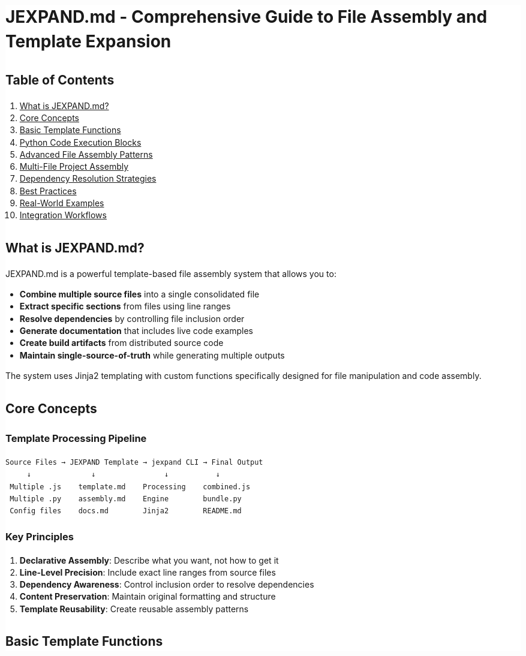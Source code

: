 # JEXPAND.md - Comprehensive Guide to File Assembly and Template Expansion

## Table of Contents
1. [What is JEXPAND.md?](#what-is-jexpandmd)
2. [Core Concepts](#core-concepts)
3. [Basic Template Functions](#basic-template-functions)
4. [Python Code Execution Blocks](#python-code-execution-blocks)
5. [Advanced File Assembly Patterns](#advanced-file-assembly-patterns)
6. [Multi-File Project Assembly](#multi-file-project-assembly)
7. [Dependency Resolution Strategies](#dependency-resolution-strategies)
8. [Best Practices](#best-practices)
9. [Real-World Examples](#real-world-examples)
10. [Integration Workflows](#integration-workflows)

## What is JEXPAND.md?

JEXPAND.md is a powerful template-based file assembly system that allows you to:

- **Combine multiple source files** into a single consolidated file
- **Extract specific sections** from files using line ranges
- **Resolve dependencies** by controlling file inclusion order
- **Generate documentation** that includes live code examples
- **Create build artifacts** from distributed source code
- **Maintain single-source-of-truth** while generating multiple outputs

The system uses Jinja2 templating with custom functions specifically designed for file manipulation and code assembly.

## Core Concepts

### Template Processing Pipeline

```
Source Files → JEXPAND Template → jexpand CLI → Final Output
     ↓              ↓                ↓           ↓
 Multiple .js    template.md    Processing    combined.js
 Multiple .py    assembly.md    Engine        bundle.py
 Config files    docs.md        Jinja2        README.md
```

### Key Principles

1. **Declarative Assembly**: Describe what you want, not how to get it
2. **Line-Level Precision**: Include exact line ranges from source files
3. **Dependency Awareness**: Control inclusion order to resolve dependencies
4. **Content Preservation**: Maintain original formatting and structure
5. **Template Reusability**: Create reusable assembly patterns

## Basic Template Functions
